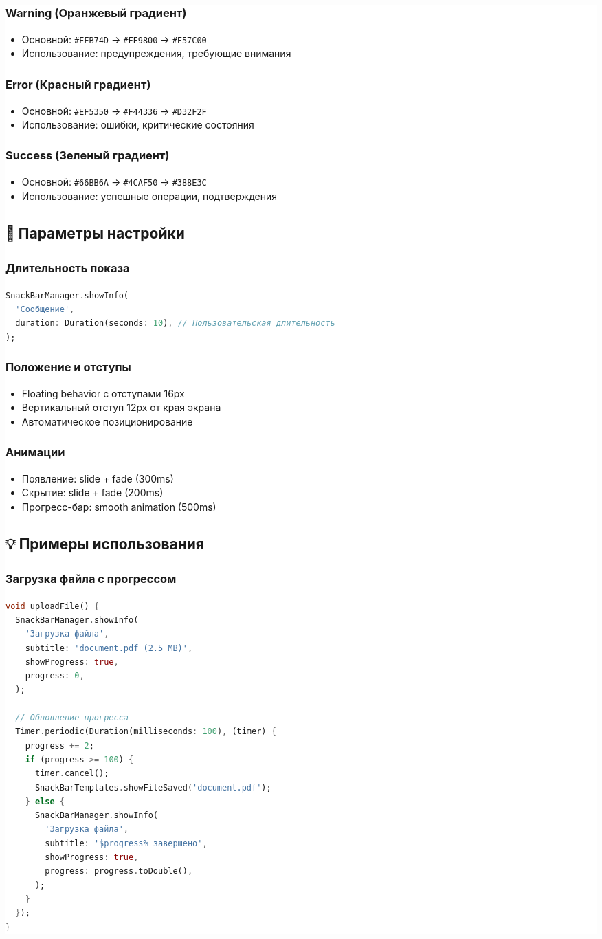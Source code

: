 ### Warning (Оранжевый градиент)
- Основной: `#FFB74D` → `#FF9800` → `#F57C00`
- Использование: предупреждения, требующие внимания

### Error (Красный градиент)
- Основной: `#EF5350` → `#F44336` → `#D32F2F`
- Использование: ошибки, критические состояния

### Success (Зеленый градиент)
- Основной: `#66BB6A` → `#4CAF50` → `#388E3C`
- Использование: успешные операции, подтверждения

## 🔧 Параметры настройки

### Длительность показа
```dart
SnackBarManager.showInfo(
  'Сообщение',
  duration: Duration(seconds: 10), // Пользовательская длительность
);
```

### Положение и отступы
- Floating behavior с отступами 16px
- Вертикальный отступ 12px от края экрана
- Автоматическое позиционирование

### Анимации
- Появление: slide + fade (300ms)
- Скрытие: slide + fade (200ms)
- Прогресс-бар: smooth animation (500ms)

## 💡 Примеры использования

### Загрузка файла с прогрессом

```dart
void uploadFile() {
  SnackBarManager.showInfo(
    'Загрузка файла',
    subtitle: 'document.pdf (2.5 MB)',
    showProgress: true,
    progress: 0,
  );
  
  // Обновление прогресса
  Timer.periodic(Duration(milliseconds: 100), (timer) {
    progress += 2;
    if (progress >= 100) {
      timer.cancel();
      SnackBarTemplates.showFileSaved('document.pdf');
    } else {
      SnackBarManager.showInfo(
        'Загрузка файла',
        subtitle: '$progress% завершено',
        showProgress: true,
        progress: progress.toDouble(),
      );
    }
  });
}
```